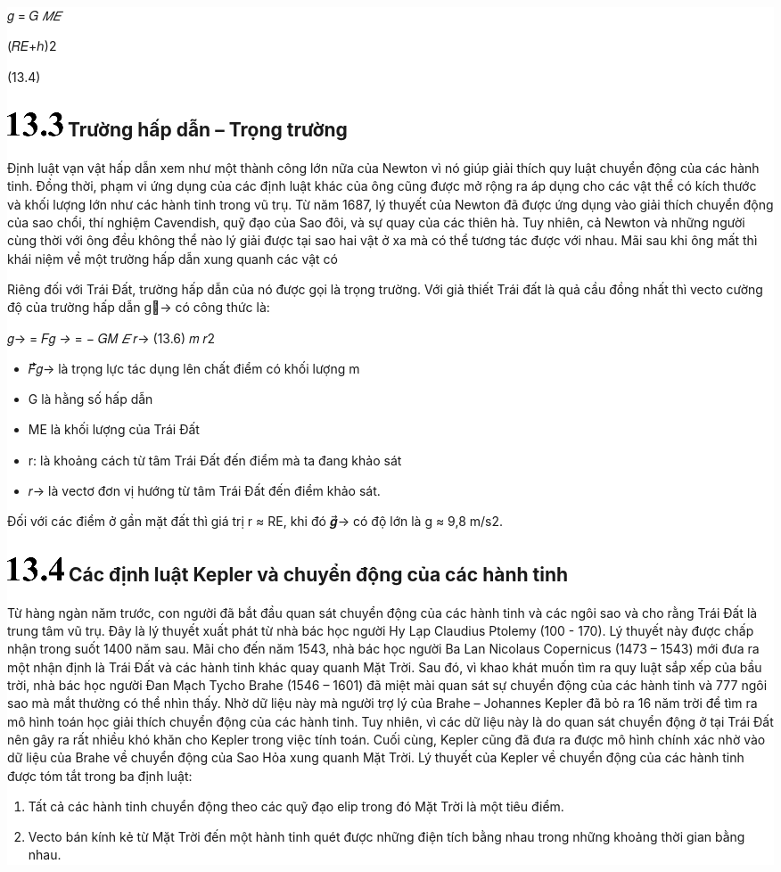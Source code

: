 𝑔 = 𝐺 _𝑀𝐸_

(𝑅𝐸+ℎ)2

(13.4)

## ![](images/image2.png) Trường hấp dẫn – Trọng trường

Định luật vạn vật hấp dẫn xem như một thành công lớn nữa của Newton vì nó giúp giải thích quy luật chuyển động của các hành tinh. Đồng thời, phạm vi ứng dụng của các định luật khác của ông cũng được mở rộng ra áp dụng cho các vật thể có kích thước và khối lượng lớn như các hành tinh trong vũ trụ. Từ năm 1687, lý thuyết của Newton đã được ứng dụng vào giải thích chuyển động của sao chổi, thí nghiệm Cavendish, quỹ đạo của Sao đôi, và sự quay của các thiên hà. Tuy nhiên, cả Newton và những người cùng thời với ông đều không thể nào lý giải được tại sao hai vật ở xa mà có thể tương tác được với nhau. Mãi sau khi ông mất thì khái niệm về một trường hấp dẫn xung quanh các vật có

Riêng đối với Trái Đất, trường hấp dẫn của nó được gọi là trọng trường. Với giả thiết Trái đất là quả cầu đồng nhất thì vecto cường độ của trường hấp dẫn g⃗→ có công thức là:

𝑔→ = 𝐹𝑔 _→_ = − 𝐺𝑀 _𝐸_ 𝑟→ (13.6)
𝑚 𝑟2

  * 𝐹⃗⃗⃗𝑔→ là trọng lực tác dụng lên chất điểm có khối lượng m

  * G là hằng số hấp dẫn

  * ME là khối lượng của Trái Đất

  * r: là khoảng cách từ tâm Trái Đất đến điểm mà ta đang khảo sát

  * 𝑟→ là vectơ đơn vị hướng từ tâm Trái Đất đến điểm khảo sát.


Đối với các điểm ở gần mặt đất thì giá trị r ≈ RE, khi đó 𝒈⃗→ có độ lớn là g ≈ 9,8 m/s2.

## ![](images/image3.png) Các định luật Kepler và chuyển động của các hành tinh

Từ hàng ngàn năm trước, con người đã bắt đầu quan sát chuyển động của các hành tinh và các ngôi sao và cho rằng Trái Đất là trung tâm vũ trụ. Đây là lý thuyết xuất phát từ nhà bác học người Hy Lạp Claudius Ptolemy (100 - 170). Lý thuyết này được chấp nhận trong suốt 1400 năm sau. Mãi cho đến năm 1543, nhà bác học người Ba Lan Nicolaus Copernicus (1473 – 1543) mới đưa ra một nhận định là Trái Đất và các hành tinh khác quay quanh Mặt Trời. Sau đó, vì khao khát muốn tìm ra quy luật sắp xếp của bầu trời, nhà bác học người Đan Mạch Tycho Brahe (1546 – 1601) đã miệt mài quan sát sự chuyển động của các hành tinh và 777 ngôi sao mà mắt thường có thể nhìn thấy. Nhờ dữ liệu này mà người trợ lý của Brahe – Johannes Kepler đã bỏ ra 16 năm trời để tìm ra mô hình toán học giải thích chuyển động của các hành tinh. Tuy nhiên, vì các dữ liệu này là do quan sát chuyển động ở tại Trái Đất nên gây ra rất nhiều khó khăn cho Kepler trong việc tính toán. Cuối cùng, Kepler cũng đã đưa ra được mô hình chính xác nhờ vào dữ liệu của Brahe về chuyển động của Sao Hỏa xung quanh Mặt Trời. Lý thuyết của Kepler về chuyển động của các hành tinh được tóm tắt trong ba định luật:

  1. Tất cả các hành tinh chuyển động theo các quỹ đạo elip trong đó Mặt Trời là một tiêu điểm.

  2. Vecto bán kính kẻ từ Mặt Trời đến một hành tinh quét được những điện tích bằng nhau trong những khoảng thời gian bằng nhau.
